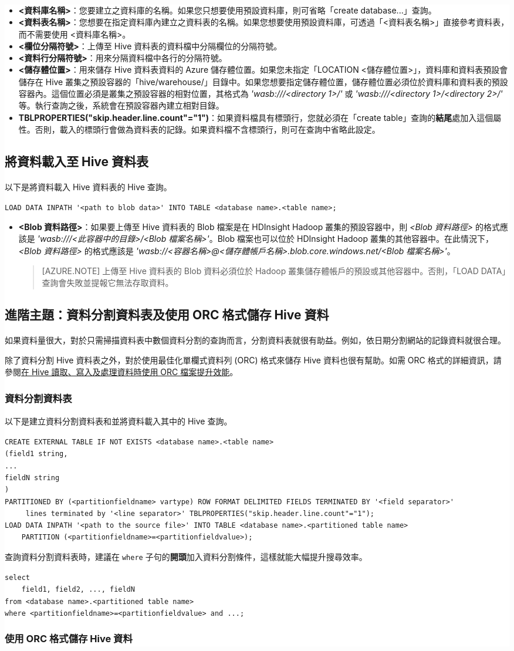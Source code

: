 - **&#60;資料庫名稱>**：您要建立之資料庫的名稱。如果您只想要使用預設資料庫，則可省略「create database...」查詢。
- **&#60;資料表名稱>**：您想要在指定資料庫內建立之資料表的名稱。如果您想要使用預設資料庫，可透過「&#60;資料表名稱>」直接參考資料表，而不需要使用 &#60;資料庫名稱>。
- **&#60;欄位分隔符號>**：上傳至 Hive 資料表的資料檔中分隔欄位的分隔符號。
- **&#60;資料行分隔符號>**：用來分隔資料檔中各行的分隔符號。
- **&#60;儲存體位置>**：用來儲存 Hive 資料表資料的 Azure 儲存體位置。如果您未指定「LOCATION &#60;儲存體位置>」，資料庫和資料表預設會儲存在 Hive 叢集之預設容器的「hive/warehouse/」目錄中。如果您想要指定儲存體位置，儲存體位置必須位於資料庫和資料表的預設容器內。這個位置必須是叢集之預設容器的相對位置，其格式為 *'wasb:///&#60;directory 1>/'* 或 *'wasb:///&#60;directory 1>/&#60;directory 2>/'* 等。執行查詢之後，系統會在預設容器內建立相對目錄。
- **TBLPROPERTIES("skip.header.line.count"="1")**：如果資料檔具有標頭行，您就必須在「create table」查詢的**結尾**處加入這個屬性。否則，載入的標頭行會做為資料表的記錄。如果資料檔不含標頭行，則可在查詢中省略此設定。

## <a name="load-data"></a>將資料載入至 Hive 資料表
以下是將資料載入 Hive 資料表的 Hive 查詢。

    LOAD DATA INPATH '<path to blob data>' INTO TABLE <database name>.<table name>;

- **&#60;Blob 資料路徑>**：如果要上傳至 Hive 資料表的 Blob 檔案是在 HDInsight Hadoop 叢集的預設容器中，則 *&#60;Blob 資料路徑>* 的格式應該是 *'wasb:///&#60;此容器中的目錄>/&#60;Blob 檔案名稱>'*。Blob 檔案也可以位於 HDInsight Hadoop 叢集的其他容器中。在此情況下，*&#60;Blob 資料路徑>* 的格式應該是 *'wasb://&#60;容器名稱>@&#60;儲存體帳戶名稱>.blob.core.windows.net/&#60;Blob 檔案名稱>'*。

	>[AZURE.NOTE] 上傳至 Hive 資料表的 Blob 資料必須位於 Hadoop 叢集儲存體帳戶的預設或其他容器中。否則，「LOAD DATA」查詢會失敗並提報它無法存取資料。


## <a name="partition-orc"></a>進階主題：資料分割資料表及使用 ORC 格式儲存 Hive 資料

如果資料量很大，對於只需掃描資料表中數個資料分割的查詢而言，分割資料表就很有助益。例如，依日期分割網站的記錄資料就很合理。

除了資料分割 Hive 資料表之外，對於使用最佳化單欄式資料列 (ORC) 格式來儲存 Hive 資料也很有幫助。如需 ORC 格式的詳細資訊，請參閱<a href="https://cwiki.apache.org/confluence/display/Hive/LanguageManual+ORC#LanguageManualORC-ORCFiles" target="_blank">在 Hive 讀取、寫入及處理資料時使用 ORC 檔案提升效能</a>。

### 資料分割資料表
以下是建立資料分割資料表和並將資料載入其中的 Hive 查詢。

    CREATE EXTERNAL TABLE IF NOT EXISTS <database name>.<table name>
	(field1 string,
	...
	fieldN string
	)
    PARTITIONED BY (<partitionfieldname> vartype) ROW FORMAT DELIMITED FIELDS TERMINATED BY '<field separator>'
		 lines terminated by '<line separator>' TBLPROPERTIES("skip.header.line.count"="1");
	LOAD DATA INPATH '<path to the source file>' INTO TABLE <database name>.<partitioned table name> 
		PARTITION (<partitionfieldname>=<partitionfieldvalue>);

查詢資料分割資料表時，建議在 `where` 子句的**開頭**加入資料分割條件，這樣就能大幅提升搜尋效率。

    select 
		field1, field2, ..., fieldN
	from <database name>.<partitioned table name> 
	where <partitionfieldname>=<partitionfieldvalue> and ...;

### <a name="orc"></a>使用 ORC 格式儲存 Hive 資料
